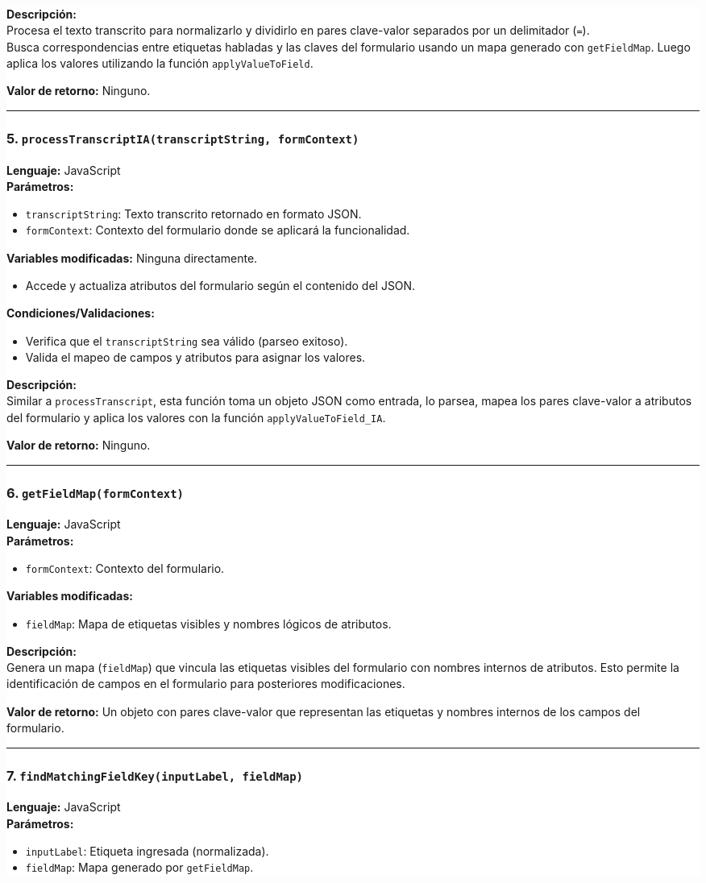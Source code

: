 **Descripción:**  
Procesa el texto transcrito para normalizarlo y dividirlo en pares clave-valor separados por un delimitador (`=`).  
Busca correspondencias entre etiquetas habladas y las claves del formulario usando un mapa generado con `getFieldMap`. Luego aplica los valores utilizando la función `applyValueToField`.

**Valor de retorno:** Ninguno.

---

### **5. `processTranscriptIA(transcriptString, formContext)`**
**Lenguaje:** JavaScript  
**Parámetros:**  
- `transcriptString`: Texto transcrito retornado en formato JSON.  
- `formContext`: Contexto del formulario donde se aplicará la funcionalidad.

**Variables modificadas:** Ninguna directamente.  
- Accede y actualiza atributos del formulario según el contenido del JSON.

**Condiciones/Validaciones:**  
- Verifica que el `transcriptString` sea válido (parseo exitoso).  
- Valida el mapeo de campos y atributos para asignar los valores.

**Descripción:**  
Similar a `processTranscript`, esta función toma un objeto JSON como entrada, lo parsea, mapea los pares clave-valor a atributos del formulario y aplica los valores con la función `applyValueToField_IA`.

**Valor de retorno:** Ninguno.

---

### **6. `getFieldMap(formContext)`**
**Lenguaje:** JavaScript  
**Parámetros:**  
- `formContext`: Contexto del formulario.

**Variables modificadas:**  
- `fieldMap`: Mapa de etiquetas visibles y nombres lógicos de atributos.

**Descripción:**  
Genera un mapa (`fieldMap`) que vincula las etiquetas visibles del formulario con nombres internos de atributos. Esto permite la identificación de campos en el formulario para posteriores modificaciones.

**Valor de retorno:** Un objeto con pares clave-valor que representan las etiquetas y nombres internos de los campos del formulario.

---

### **7. `findMatchingFieldKey(inputLabel, fieldMap)`**
**Lenguaje:** JavaScript  
**Parámetros:**  
- `inputLabel`: Etiqueta ingresada (normalizada).  
- `fieldMap`: Mapa generado por `getFieldMap`.
